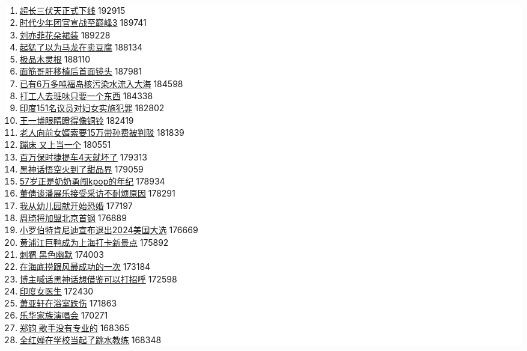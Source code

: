 1. [超长三伏天正式下线](https://s.weibo.com/weibo?q=%23%E8%B6%85%E9%95%BF%E4%B8%89%E4%BC%8F%E5%A4%A9%E6%AD%A3%E5%BC%8F%E4%B8%8B%E7%BA%BF%23&t=31&band_rank=38&Refer=top) 192915
1. [时代少年团官宣战至巅峰3](https://s.weibo.com/weibo?q=%23%E6%97%B6%E4%BB%A3%E5%B0%91%E5%B9%B4%E5%9B%A2%E5%AE%98%E5%AE%A3%E6%88%98%E8%87%B3%E5%B7%85%E5%B3%B03%23&t=31&band_rank=41&Refer=top) 189741
1. [刘亦菲花朵裙装](https://s.weibo.com/weibo?q=%23%E5%88%98%E4%BA%A6%E8%8F%B2%E8%8A%B1%E6%9C%B5%E8%A3%99%E8%A3%85%23&t=31&band_rank=43&Refer=top) 189228
1. [起猛了以为马龙在卖豆腐](https://s.weibo.com/weibo?q=%23%E8%B5%B7%E7%8C%9B%E4%BA%86%E4%BB%A5%E4%B8%BA%E9%A9%AC%E9%BE%99%E5%9C%A8%E5%8D%96%E8%B1%86%E8%85%90%23&t=31&band_rank=35&Refer=top) 188134
1. [极品木灵根](https://s.weibo.com/weibo?q=%E6%9E%81%E5%93%81%E6%9C%A8%E7%81%B5%E6%A0%B9&t=31&band_rank=39&Refer=top) 188110
1. [面筋哥肝移植后首面镜头](https://s.weibo.com/weibo?q=%23%E9%9D%A2%E7%AD%8B%E5%93%A5%E8%82%9D%E7%A7%BB%E6%A4%8D%E5%90%8E%E9%A6%96%E9%9D%A2%E9%95%9C%E5%A4%B4%23&t=31&band_rank=7&Refer=top) 187981
1. [已有6万多吨福岛核污染水流入大海](https://s.weibo.com/weibo?q=%23%E5%B7%B2%E6%9C%896%E4%B8%87%E5%A4%9A%E5%90%A8%E7%A6%8F%E5%B2%9B%E6%A0%B8%E6%B1%A1%E6%9F%93%E6%B0%B4%E6%B5%81%E5%85%A5%E5%A4%A7%E6%B5%B7%23&t=31&band_rank=36&Refer=top) 184598
1. [打工人去班味只要一个东西](https://s.weibo.com/weibo?q=%E6%89%93%E5%B7%A5%E4%BA%BA%E5%8E%BB%E7%8F%AD%E5%91%B3%E5%8F%AA%E8%A6%81%E4%B8%80%E4%B8%AA%E4%B8%9C%E8%A5%BF&t=31&band_rank=40&Refer=top) 184338
1. [印度151名议员对妇女实施犯罪](https://s.weibo.com/weibo?q=%23%E5%8D%B0%E5%BA%A6151%E5%90%8D%E8%AE%AE%E5%91%98%E5%AF%B9%E5%A6%87%E5%A5%B3%E5%AE%9E%E6%96%BD%E7%8A%AF%E7%BD%AA%23&t=31&band_rank=28&Refer=top) 182802
1. [王一博眼睛瞪得像铜铃](https://s.weibo.com/weibo?q=%E7%8E%8B%E4%B8%80%E5%8D%9A%E7%9C%BC%E7%9D%9B%E7%9E%AA%E5%BE%97%E5%83%8F%E9%93%9C%E9%93%83&t=31&band_rank=44&Refer=top) 182419
1. [老人向前女婿索要15万带孙费被判驳](https://s.weibo.com/weibo?q=%23%E8%80%81%E4%BA%BA%E5%90%91%E5%89%8D%E5%A5%B3%E5%A9%BF%E7%B4%A2%E8%A6%8115%E4%B8%87%E5%B8%A6%E5%AD%99%E8%B4%B9%E8%A2%AB%E5%88%A4%E9%A9%B3%23&t=31&band_rank=43&Refer=top) 181839
1. [蹦床 又上当一个](https://s.weibo.com/weibo?q=%E8%B9%A6%E5%BA%8A%20%E5%8F%88%E4%B8%8A%E5%BD%93%E4%B8%80%E4%B8%AA&t=31&band_rank=47&Refer=top) 180551
1. [百万保时捷提车4天就坏了](https://s.weibo.com/weibo?q=%23%E7%99%BE%E4%B8%87%E4%BF%9D%E6%97%B6%E6%8D%B7%E6%8F%90%E8%BD%A64%E5%A4%A9%E5%B0%B1%E5%9D%8F%E4%BA%86%23&t=31&band_rank=32&Refer=top) 179313
1. [黑神话悟空火到了甜品界](https://s.weibo.com/weibo?q=%23%E9%BB%91%E7%A5%9E%E8%AF%9D%E6%82%9F%E7%A9%BA%E7%81%AB%E5%88%B0%E4%BA%86%E7%94%9C%E5%93%81%E7%95%8C%23&t=31&band_rank=38&Refer=top) 179059
1. [57岁正是奶奶勇闯kpop的年纪](https://s.weibo.com/weibo?q=%2357%E5%B2%81%E6%AD%A3%E6%98%AF%E5%A5%B6%E5%A5%B6%E5%8B%87%E9%97%AFkpop%E7%9A%84%E5%B9%B4%E7%BA%AA%23&t=31&band_rank=39&Refer=top) 178934
1. [董倩谈潘展乐接受采访不耐烦原因](https://s.weibo.com/weibo?q=%23%E8%91%A3%E5%80%A9%E8%B0%88%E6%BD%98%E5%B1%95%E4%B9%90%E6%8E%A5%E5%8F%97%E9%87%87%E8%AE%BF%E4%B8%8D%E8%80%90%E7%83%A6%E5%8E%9F%E5%9B%A0%23&t=31&band_rank=29&Refer=top) 178291
1. [我从幼儿园就开始恐婚](https://s.weibo.com/weibo?q=%E6%88%91%E4%BB%8E%E5%B9%BC%E5%84%BF%E5%9B%AD%E5%B0%B1%E5%BC%80%E5%A7%8B%E6%81%90%E5%A9%9A&t=31&band_rank=46&Refer=top) 177197
1. [周琦将加盟北京首钢](https://s.weibo.com/weibo?q=%23%E5%91%A8%E7%90%A6%E5%B0%86%E5%8A%A0%E7%9B%9F%E5%8C%97%E4%BA%AC%E9%A6%96%E9%92%A2%23&t=31&band_rank=50&Refer=top) 176889
1. [小罗伯特肯尼迪宣布退出2024美国大选](https://s.weibo.com/weibo?q=%23%E5%B0%8F%E7%BD%97%E4%BC%AF%E7%89%B9%E8%82%AF%E5%B0%BC%E8%BF%AA%E5%AE%A3%E5%B8%83%E9%80%80%E5%87%BA2024%E7%BE%8E%E5%9B%BD%E5%A4%A7%E9%80%89%23&t=31&band_rank=38&Refer=top) 176669
1. [黄浦江巨鸭成为上海打卡新景点](https://s.weibo.com/weibo?q=%23%E9%BB%84%E6%B5%A6%E6%B1%9F%E5%B7%A8%E9%B8%AD%E6%88%90%E4%B8%BA%E4%B8%8A%E6%B5%B7%E6%89%93%E5%8D%A1%E6%96%B0%E6%99%AF%E7%82%B9%23&t=31&band_rank=39&Refer=top) 175892
1. [刺猬 黑色幽默](https://s.weibo.com/weibo?q=%E5%88%BA%E7%8C%AC%20%E9%BB%91%E8%89%B2%E5%B9%BD%E9%BB%98&t=31&band_rank=30&Refer=top) 174003
1. [在海底捞跟风最成功的一次](https://s.weibo.com/weibo?q=%23%E5%9C%A8%E6%B5%B7%E5%BA%95%E6%8D%9E%E8%B7%9F%E9%A3%8E%E6%9C%80%E6%88%90%E5%8A%9F%E7%9A%84%E4%B8%80%E6%AC%A1%23&t=31&band_rank=45&Refer=top) 173184
1. [博主喊话黑神话想借鉴可以打招呼](https://s.weibo.com/weibo?q=%23%E5%8D%9A%E4%B8%BB%E5%96%8A%E8%AF%9D%E9%BB%91%E7%A5%9E%E8%AF%9D%E6%83%B3%E5%80%9F%E9%89%B4%E5%8F%AF%E4%BB%A5%E6%89%93%E6%8B%9B%E5%91%BC%23&t=31&band_rank=47&Refer=top) 172598
1. [印度女医生](https://s.weibo.com/weibo?q=%E5%8D%B0%E5%BA%A6%E5%A5%B3%E5%8C%BB%E7%94%9F&t=31&band_rank=32&Refer=top) 172430
1. [萧亚轩在浴室跌伤](https://s.weibo.com/weibo?q=%23%E8%90%A7%E4%BA%9A%E8%BD%A9%E5%9C%A8%E6%B5%B4%E5%AE%A4%E8%B7%8C%E4%BC%A4%23&t=31&band_rank=35&Refer=top) 171863
1. [乐华家族演唱会](https://s.weibo.com/weibo?q=%E4%B9%90%E5%8D%8E%E5%AE%B6%E6%97%8F%E6%BC%94%E5%94%B1%E4%BC%9A&t=31&band_rank=37&Refer=top) 170271
1. [郑钧 歌手没有专业的](https://s.weibo.com/weibo?q=%E9%83%91%E9%92%A7%20%E6%AD%8C%E6%89%8B%E6%B2%A1%E6%9C%89%E4%B8%93%E4%B8%9A%E7%9A%84&t=31&band_rank=33&Refer=top) 168365
1. [全红婵在学校当起了跳水教练](https://s.weibo.com/weibo?q=%23%E5%85%A8%E7%BA%A2%E5%A9%B5%E5%9C%A8%E5%AD%A6%E6%A0%A1%E5%BD%93%E8%B5%B7%E4%BA%86%E8%B7%B3%E6%B0%B4%E6%95%99%E7%BB%83%23&t=31&band_rank=39&Refer=top) 168348
